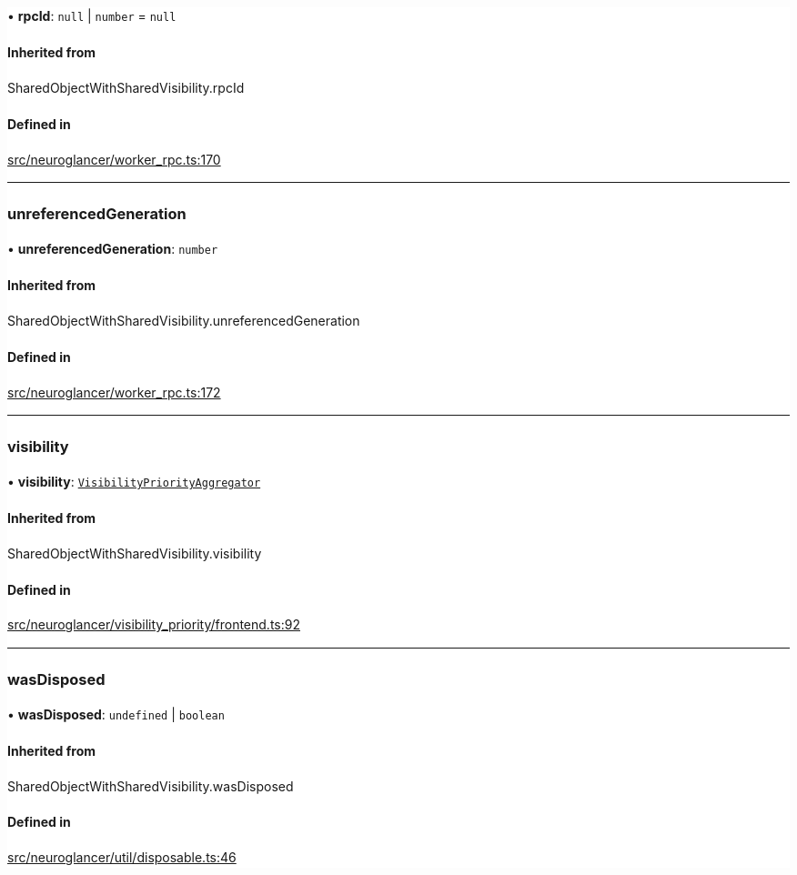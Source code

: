 • **rpcId**: ``null`` \| `number` = `null`

#### Inherited from

SharedObjectWithSharedVisibility.rpcId

#### Defined in

[src/neuroglancer/worker_rpc.ts:170](https://github.com/ActiveBrainAtlas2/neuroglancer/blob/034b457d/src/neuroglancer/worker_rpc.ts#L170)

___

### unreferencedGeneration

• **unreferencedGeneration**: `number`

#### Inherited from

SharedObjectWithSharedVisibility.unreferencedGeneration

#### Defined in

[src/neuroglancer/worker_rpc.ts:172](https://github.com/ActiveBrainAtlas2/neuroglancer/blob/034b457d/src/neuroglancer/worker_rpc.ts#L172)

___

### visibility

• **visibility**: [`VisibilityPriorityAggregator`](neuroglancer_visibility_priority_frontend.VisibilityPriorityAggregator.md)

#### Inherited from

SharedObjectWithSharedVisibility.visibility

#### Defined in

[src/neuroglancer/visibility_priority/frontend.ts:92](https://github.com/ActiveBrainAtlas2/neuroglancer/blob/034b457d/src/neuroglancer/visibility_priority/frontend.ts#L92)

___

### wasDisposed

• **wasDisposed**: `undefined` \| `boolean`

#### Inherited from

SharedObjectWithSharedVisibility.wasDisposed

#### Defined in

[src/neuroglancer/util/disposable.ts:46](https://github.com/ActiveBrainAtlas2/neuroglancer/blob/034b457d/src/neuroglancer/util/disposable.ts#L46)
